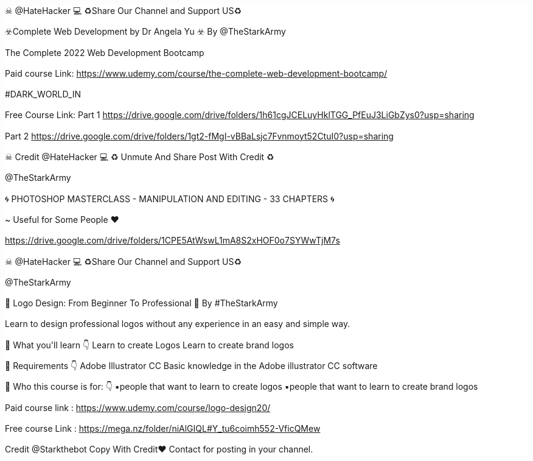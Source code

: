 ☠ @HateHacker 💻
♻️Share Our Channel and Support US♻️


☣️Complete Web Development
by Dr Angela Yu ☣️
By @TheStarkArmy

The Complete 2022 Web Development Bootcamp

Paid course Link: https://www.udemy.com/course/the-complete-web-development-bootcamp/

#DARK_WORLD_IN

Free Course Link:
Part 1
https://drive.google.com/drive/folders/1h61cgJCELuyHklTGG_PfEuJ3LiGbZys0?usp=sharing

Part 2
https://drive.google.com/drive/folders/1gt2-fMgI-vBBaLsjc7Fvnmoyt52CtuI0?usp=sharing

☠ Credit  @HateHacker 💻
♻️ Unmute And Share Post With Credit ♻️

@TheStarkArmy

🌀 PHOTOSHOP MASTERCLASS - MANIPULATION AND EDITING - 33 CHAPTERS 🌀

~ Useful for Some People ❤️

https://drive.google.com/drive/folders/1CPE5AtWswL1mA8S2xHOF0o7SYWwTjM7s

☠ @HateHacker 💻
♻️Share Our Channel and Support US♻️

@TheStarkArmy

🔘 Logo Design: From Beginner To Professional 🔘
By #TheStarkArmy

Learn to design professional logos without any experience in an easy and simple way.

📍 What you'll learn 👇
Learn to create Logos
Learn to create brand logos

📍 Requirements 👇
Adobe Illustrator CC
Basic knowledge in the Adobe illustrator CC software

📍 Who this course is for: 👇
▪️people that want to learn to create logos
▪️people that want to learn to create brand logos

Paid course link : https://www.udemy.com/course/logo-design20/

Free course Link :
https://mega.nz/folder/niAlGIQL#Y_tu6coimh552-VficQMew

Credit @Starkthebot
Copy With Credit❤️
Contact for posting in your channel.
